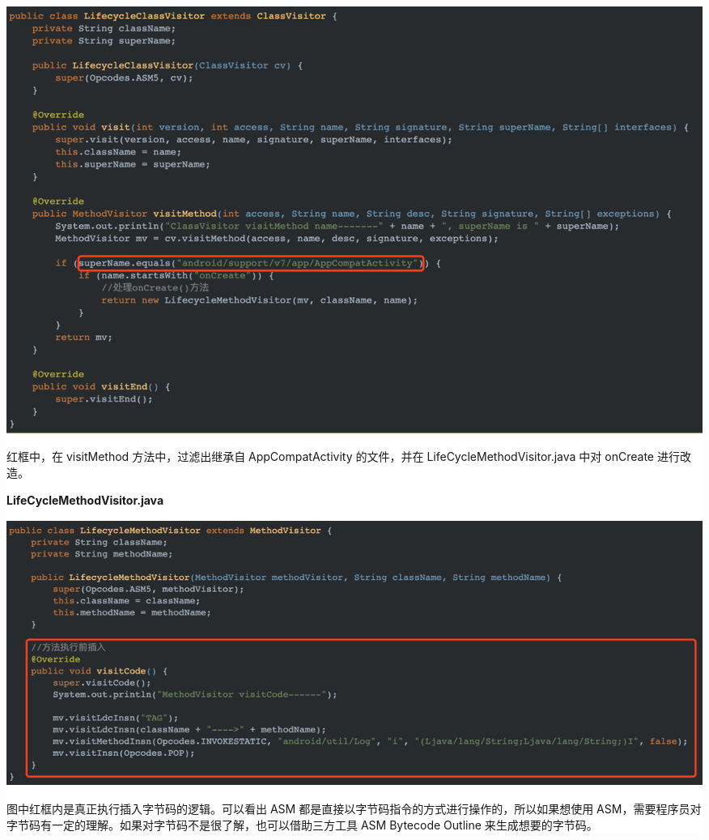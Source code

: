 ![](图片/04讲：.assets/Ciqah16FrEGAXSAvAAXJnOIKDA4481.png)

红框中，在 visitMethod 方法中，过滤出继承自 AppCompatActivity 的文件，并在 LifeCycleMethodVisitor.java 中对 onCreate 进行改造。

**LifeCycleMethodVisitor.java**

![](图片/04讲：.assets/Cgq2xl6FrEGANL3MAAOBvTve6Uk244.png)

图中红框内是真正执行插入字节码的逻辑。可以看出 ASM 都是直接以字节码指令的方式进行操作的，所以如果想使用 ASM，需要程序员对字节码有一定的理解。如果对字节码不是很了解，也可以借助三方工具 ASM Bytecode Outline 来生成想要的字节码。
